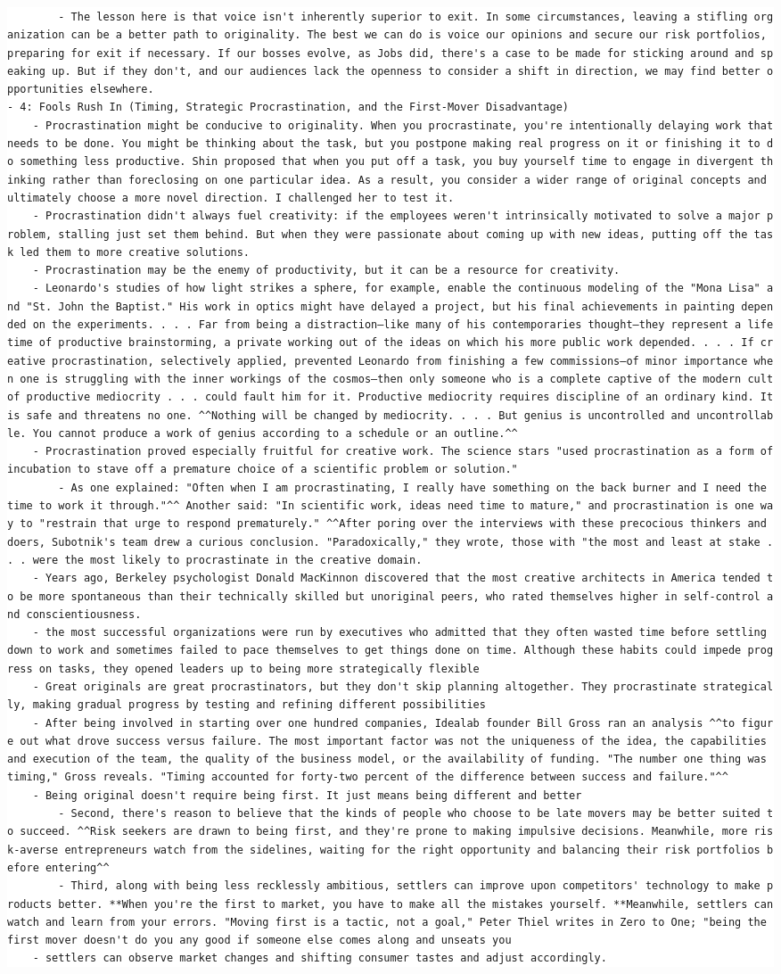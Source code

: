 			- The lesson here is that voice isn't inherently superior to exit. In some circumstances, leaving a stifling organization can be a better path to originality. The best we can do is voice our opinions and secure our risk portfolios, preparing for exit if necessary. If our bosses evolve, as Jobs did, there's a case to be made for sticking around and speaking up. But if they don't, and our audiences lack the openness to consider a shift in direction, we may find better opportunities elsewhere.
	- 4: Fools Rush In (Timing, Strategic Procrastination, and the First-Mover Disadvantage)
		- Procrastination might be conducive to originality. When you procrastinate, you're intentionally delaying work that needs to be done. You might be thinking about the task, but you postpone making real progress on it or finishing it to do something less productive. Shin proposed that when you put off a task, you buy yourself time to engage in divergent thinking rather than foreclosing on one particular idea. As a result, you consider a wider range of original concepts and ultimately choose a more novel direction. I challenged her to test it.
		- Procrastination didn't always fuel creativity: if the employees weren't intrinsically motivated to solve a major problem, stalling just set them behind. But when they were passionate about coming up with new ideas, putting off the task led them to more creative solutions.
		- Procrastination may be the enemy of productivity, but it can be a resource for creativity.
		- Leonardo's studies of how light strikes a sphere, for example, enable the continuous modeling of the "Mona Lisa" and "St. John the Baptist." His work in optics might have delayed a project, but his final achievements in painting depended on the experiments. . . . Far from being a distraction—like many of his contemporaries thought—they represent a lifetime of productive brainstorming, a private working out of the ideas on which his more public work depended. . . . If creative procrastination, selectively applied, prevented Leonardo from finishing a few commissions—of minor importance when one is struggling with the inner workings of the cosmos—then only someone who is a complete captive of the modern cult of productive mediocrity . . . could fault him for it. Productive mediocrity requires discipline of an ordinary kind. It is safe and threatens no one. ^^Nothing will be changed by mediocrity. . . . But genius is uncontrolled and uncontrollable. You cannot produce a work of genius according to a schedule or an outline.^^
		- Procrastination proved especially fruitful for creative work. The science stars "used procrastination as a form of incubation to stave off a premature choice of a scientific problem or solution."
			- As one explained: "Often when I am procrastinating, I really have something on the back burner and I need the time to work it through."^^ Another said: "In scientific work, ideas need time to mature," and procrastination is one way to "restrain that urge to respond prematurely." ^^After poring over the interviews with these precocious thinkers and doers, Subotnik's team drew a curious conclusion. "Paradoxically," they wrote, those with "the most and least at stake . . . were the most likely to procrastinate in the creative domain.
		- Years ago, Berkeley psychologist Donald MacKinnon discovered that the most creative architects in America tended to be more spontaneous than their technically skilled but unoriginal peers, who rated themselves higher in self-control and conscientiousness.
		- the most successful organizations were run by executives who admitted that they often wasted time before settling down to work and sometimes failed to pace themselves to get things done on time. Although these habits could impede progress on tasks, they opened leaders up to being more strategically flexible
		- Great originals are great procrastinators, but they don't skip planning altogether. They procrastinate strategically, making gradual progress by testing and refining different possibilities
		- After being involved in starting over one hundred companies, Idealab founder Bill Gross ran an analysis ^^to figure out what drove success versus failure. The most important factor was not the uniqueness of the idea, the capabilities and execution of the team, the quality of the business model, or the availability of funding. "The number one thing was timing," Gross reveals. "Timing accounted for forty-two percent of the difference between success and failure."^^
		- Being original doesn't require being first. It just means being different and better
			- Second, there's reason to believe that the kinds of people who choose to be late movers may be better suited to succeed. ^^Risk seekers are drawn to being first, and they're prone to making impulsive decisions. Meanwhile, more risk-averse entrepreneurs watch from the sidelines, waiting for the right opportunity and balancing their risk portfolios before entering^^
			- Third, along with being less recklessly ambitious, settlers can improve upon competitors' technology to make products better. **When you're the first to market, you have to make all the mistakes yourself. **Meanwhile, settlers can watch and learn from your errors. "Moving first is a tactic, not a goal," Peter Thiel writes in Zero to One; "being the first mover doesn't do you any good if someone else comes along and unseats you
		- settlers can observe market changes and shifting consumer tastes and adjust accordingly.